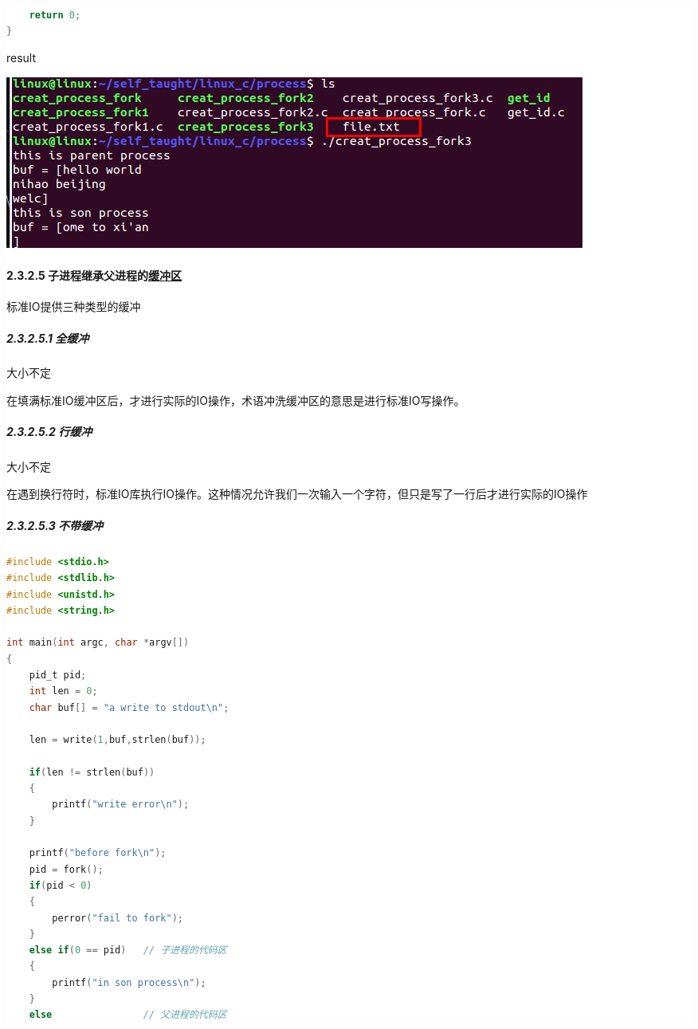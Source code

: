 ```c
	return 0;
}
```

result

![image-20211204120705299](images/03_进程/image-20211204120705299.png)

#### 2.3.2.5 子进程继承父进程的[缓冲区](../02_IO/01_标准IO.md)

标准IO提供三种类型的缓冲

##### 2.3.2.5.1 全缓冲

大小不定

在填满标准IO缓冲区后，才进行实际的IO操作，术语冲洗缓冲区的意思是进行标准IO写操作。

##### 2.3.2.5.2 行缓冲

大小不定

在遇到换行符时，标准IO库执行IO操作。这种情况允许我们一次输入一个字符，但只是写了一行后才进行实际的IO操作

##### 2.3.2.5.3 不带缓冲

```c
#include <stdio.h>
#include <stdlib.h>
#include <unistd.h>
#include <string.h>

int main(int argc, char *argv[])
{
	pid_t pid;
	int len = 0;
	char buf[] = "a write to stdout\n";

	len = write(1,buf,strlen(buf));

	if(len != strlen(buf))
	{
		printf("write error\n");
	}

	printf("before fork\n");
	pid = fork();
	if(pid < 0)
	{
		perror("fail to fork");
	}
	else if(0 == pid) 	// 子进程的代码区
	{
		printf("in son process\n");
	}
	else 				// 父进程的代码区
```